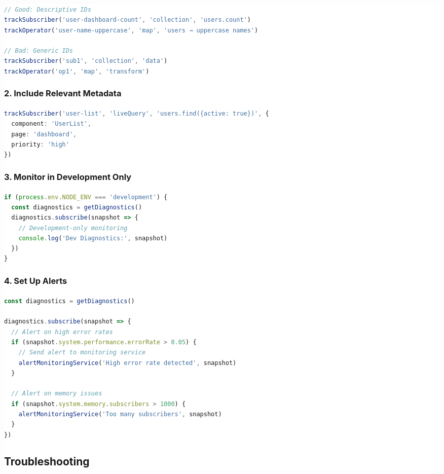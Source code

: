 ```typescript
// Good: Descriptive IDs
trackSubscriber('user-dashboard-count', 'collection', 'users.count')
trackOperator('user-name-uppercase', 'map', 'users → uppercase names')

// Bad: Generic IDs
trackSubscriber('sub1', 'collection', 'data')
trackOperator('op1', 'map', 'transform')
```

### 2. Include Relevant Metadata

```typescript
trackSubscriber('user-list', 'liveQuery', 'users.find({active: true})', {
  component: 'UserList',
  page: 'dashboard',
  priority: 'high'
})
```

### 3. Monitor in Development Only

```typescript
if (process.env.NODE_ENV === 'development') {
  const diagnostics = getDiagnostics()
  diagnostics.subscribe(snapshot => {
    // Development-only monitoring
    console.log('Dev Diagnostics:', snapshot)
  })
}
```

### 4. Set Up Alerts

```typescript
const diagnostics = getDiagnostics()

diagnostics.subscribe(snapshot => {
  // Alert on high error rates
  if (snapshot.system.performance.errorRate > 0.05) {
    // Send alert to monitoring service
    alertMonitoringService('High error rate detected', snapshot)
  }
  
  // Alert on memory issues
  if (snapshot.system.memory.subscribers > 1000) {
    alertMonitoringService('Too many subscribers', snapshot)
  }
})
```

## Troubleshooting
